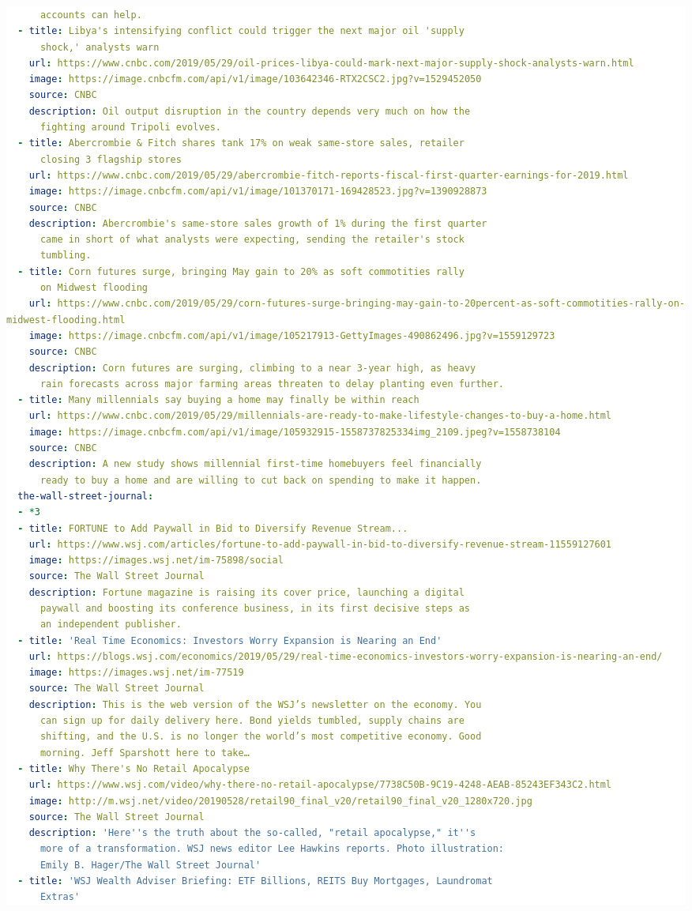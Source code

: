 ```yaml
      accounts can help.
  - title: Libya's intensifying conflict could trigger the next major oil 'supply
      shock,' analysts warn
    url: https://www.cnbc.com/2019/05/29/oil-prices-libya-could-mark-next-major-supply-shock-analysts-warn.html
    image: https://image.cnbcfm.com/api/v1/image/103642346-RTX2CSC2.jpg?v=1529452050
    source: CNBC
    description: Oil output disruption in the country depends very much on how the
      fighting around Tripoli evolves.
  - title: Abercrombie & Fitch shares tank 17% on weak same-store sales, retailer
      closing 3 flagship stores
    url: https://www.cnbc.com/2019/05/29/abercrombie-fitch-reports-fiscal-first-quarter-earnings-for-2019.html
    image: https://image.cnbcfm.com/api/v1/image/101370171-169428523.jpg?v=1390928873
    source: CNBC
    description: Abercrombie's same-store sales growth of 1% during the first quarter
      came in short of what analysts were expecting, sending the retailer's stock
      tumbling.
  - title: Corn futures surge, bringing May gain to 20% as soft commotities rally
      on Midwest flooding
    url: https://www.cnbc.com/2019/05/29/corn-futures-surge-bringing-may-gain-to-20percent-as-soft-commotities-rally-on-midwest-flooding.html
    image: https://image.cnbcfm.com/api/v1/image/105217913-GettyImages-490862496.jpg?v=1559129723
    source: CNBC
    description: Corn futures are surging, climbing to a near 3-year high, as heavy
      rain forecasts across major farming areas threaten to delay planting even further.
  - title: Many millennials say buying a home may finally be within reach
    url: https://www.cnbc.com/2019/05/29/millennials-are-ready-to-make-lifestyle-changes-to-buy-a-home.html
    image: https://image.cnbcfm.com/api/v1/image/105932915-1558737825334img_2109.jpeg?v=1558738104
    source: CNBC
    description: A new study shows millennial first-time homebuyers feel financially
      ready to buy a home and are willing to cut back on spending to make it happen.
  the-wall-street-journal:
  - *3
  - title: FORTUNE to Add Paywall in Bid to Diversify Revenue Stream...
    url: https://www.wsj.com/articles/fortune-to-add-paywall-in-bid-to-diversify-revenue-stream-11559127601
    image: https://images.wsj.net/im-75898/social
    source: The Wall Street Journal
    description: Fortune magazine is raising its cover price, launching a digital
      paywall and boosting its conference business, in its first decisive steps as
      an independent publisher.
  - title: 'Real Time Economics: Investors Worry Expansion is Nearing an End'
    url: https://blogs.wsj.com/economics/2019/05/29/real-time-economics-investors-worry-expansion-is-nearing-an-end/
    image: https://images.wsj.net/im-77519
    source: The Wall Street Journal
    description: This is the web version of the WSJ’s newsletter on the economy. You
      can sign up for daily delivery here. Bond yields tumbled, supply chains are
      shifting, and the U.S. is no longer the world’s most competitive economy. Good
      morning. Jeff Sparshott here to take…
  - title: Why There's No Retail Apocalypse
    url: https://www.wsj.com/video/why-there-no-retail-apocalypse/7738C50B-9C19-4248-AEAB-85243EF343C2.html
    image: http://m.wsj.net/video/20190528/retail90_final_v20/retail90_final_v20_1280x720.jpg
    source: The Wall Street Journal
    description: 'Here''s the truth about the so-called, "retail apocalypse," it''s
      more of a transformation. WSJ news editor Lee Hawkins reports. Photo illustration:
      Emily B. Hager/The Wall Street Journal'
  - title: 'WSJ Wealth Adviser Briefing: ETF Billions, REITS Buy Mortgages, Laundromat
      Extras'
```